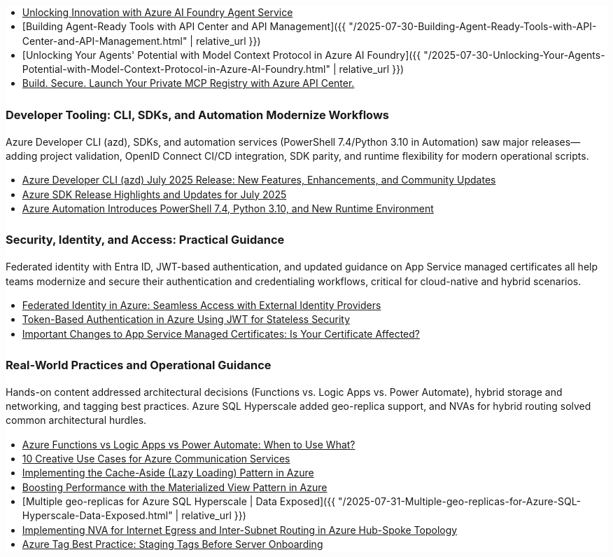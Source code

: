- [Unlocking Innovation with Azure AI Foundry Agent Service](https://techcommunity.microsoft.com/t5/azure/unlocking-innovation-with-azure-ai-foundry-agent-service/m-p/4438322#M22030)
- [Building Agent-Ready Tools with API Center and API Management]({{ "/2025-07-30-Building-Agent-Ready-Tools-with-API-Center-and-API-Management.html" | relative_url }})
- [Unlocking Your Agents' Potential with Model Context Protocol in Azure AI Foundry]({{ "/2025-07-30-Unlocking-Your-Agents-Potential-with-Model-Context-Protocol-in-Azure-AI-Foundry.html" | relative_url }})
- [Build. Secure. Launch Your Private MCP Registry with Azure API Center.](https://techcommunity.microsoft.com/t5/azure-integration-services-blog/build-secure-launch-your-private-mcp-registry-with-azure-api/ba-p/4438016)

### Developer Tooling: CLI, SDKs, and Automation Modernize Workflows

Azure Developer CLI (azd), SDKs, and automation services (PowerShell 7.4/Python 3.10 in Automation) saw major releases—adding project validation, OpenID Connect CI/CD integration, SDK parity, and runtime flexibility for modern operational scripts.

- [Azure Developer CLI (azd) July 2025 Release: New Features, Enhancements, and Community Updates](https://devblogs.microsoft.com/azure-sdk/azure-developer-cli-azd-july-2025/)
- [Azure SDK Release Highlights and Updates for July 2025](https://devblogs.microsoft.com/azure-sdk/azure-sdk-release-july-2025/)
- [Azure Automation Introduces PowerShell 7.4, Python 3.10, and New Runtime Environment](https://techcommunity.microsoft.com/t5/azure-governance-and-management/azure-automation-general-availability-of-powershell-7-4-python-3/ba-p/4437732)

### Security, Identity, and Access: Practical Guidance

Federated identity with Entra ID, JWT-based authentication, and updated guidance on App Service managed certificates all help teams modernize and secure their authentication and credentialing workflows, critical for cloud-native and hybrid scenarios.

- [Federated Identity in Azure: Seamless Access with External Identity Providers](https://dellenny.com/federated-identity-in-azure-seamless-access-with-external-identity-providers/)
- [Token-Based Authentication in Azure Using JWT for Stateless Security](https://dellenny.com/token-based-authentication-in-azure-using-jwt-for-stateless-security/)
- [Important Changes to App Service Managed Certificates: Is Your Certificate Affected?](https://www.reddit.com/r/AZURE/comments/1mccg6l/important_changes_to_app_service_managed/)

### Real-World Practices and Operational Guidance

Hands-on content addressed architectural decisions (Functions vs. Logic Apps vs. Power Automate), hybrid storage and networking, and tagging best practices. Azure SQL Hyperscale added geo-replica support, and NVAs for hybrid routing solved common architectural hurdles.

- [Azure Functions vs Logic Apps vs Power Automate: When to Use What?](https://techcommunity.microsoft.com/t5/azure/azure-functions-vs-logic-apps-vs-power-automate-when-to-use-what/m-p/4438720#M22035)
- [10 Creative Use Cases for Azure Communication Services](https://techcommunity.microsoft.com/t5/azure-communication-services/10-things-you-might-not-know-you-could-do-with-azure/ba-p/4438775)
- [Implementing the Cache-Aside (Lazy Loading) Pattern in Azure](https://dellenny.com/cache-aside-lazy-loading-load-data-into-a-cache-on-demand-in-azure/)
- [Boosting Performance with the Materialized View Pattern in Azure](https://dellenny.com/boosting-performance-with-the-materialized-view-pattern-in-azure/)
- [Multiple geo-replicas for Azure SQL Hyperscale | Data Exposed]({{ "/2025-07-31-Multiple-geo-replicas-for-Azure-SQL-Hyperscale-Data-Exposed.html" | relative_url }})
- [Implementing NVA for Internet Egress and Inter-Subnet Routing in Azure Hub-Spoke Topology](https://www.reddit.com/r/AZURE/comments/1mgm8gy/nva_and_vnet_routing/)
- [Azure Tag Best Practice: Staging Tags Before Server Onboarding](https://www.reddit.com/r/AZURE/comments/1mbrt66/azure_tag_best_practice/)
